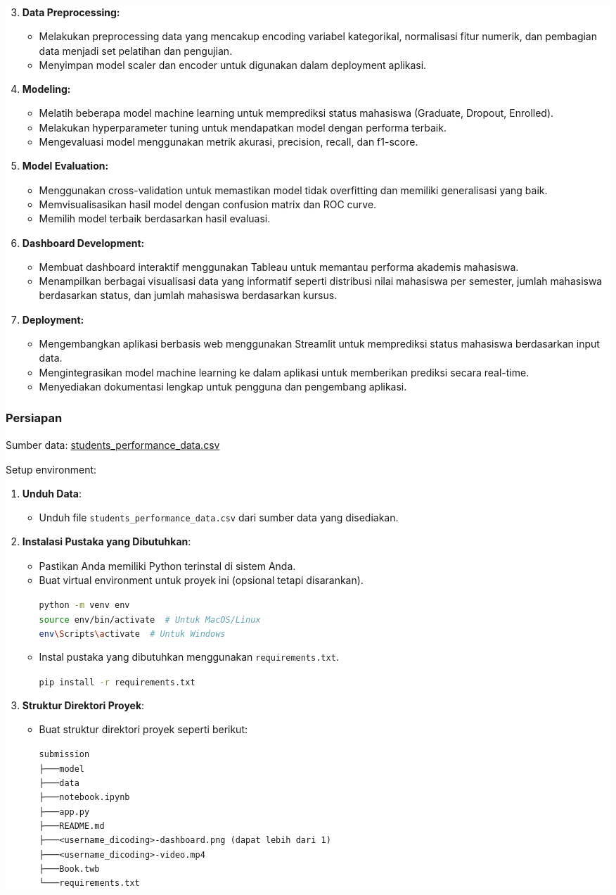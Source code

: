 3. **Data Preprocessing:**
   - Melakukan preprocessing data yang mencakup encoding variabel kategorikal, normalisasi fitur numerik, dan pembagian data menjadi set pelatihan dan pengujian.
   - Menyimpan model scaler dan encoder untuk digunakan dalam deployment aplikasi.

4. **Modeling:**
   - Melatih beberapa model machine learning untuk memprediksi status mahasiswa (Graduate, Dropout, Enrolled).
   - Melakukan hyperparameter tuning untuk mendapatkan model dengan performa terbaik.
   - Mengevaluasi model menggunakan metrik akurasi, precision, recall, dan f1-score.

5. **Model Evaluation:**
   - Menggunakan cross-validation untuk memastikan model tidak overfitting dan memiliki generalisasi yang baik.
   - Memvisualisasikan hasil model dengan confusion matrix dan ROC curve.
   - Memilih model terbaik berdasarkan hasil evaluasi.

6. **Dashboard Development:**
   - Membuat dashboard interaktif menggunakan Tableau untuk memantau performa akademis mahasiswa.
   - Menampilkan berbagai visualisasi data yang informatif seperti distribusi nilai mahasiswa per semester, jumlah mahasiswa berdasarkan status, dan jumlah mahasiswa berdasarkan kursus.

7. **Deployment:**
   - Mengembangkan aplikasi berbasis web menggunakan Streamlit untuk memprediksi status mahasiswa berdasarkan input data.
   - Mengintegrasikan model machine learning ke dalam aplikasi untuk memberikan prediksi secara real-time.
   - Menyediakan dokumentasi lengkap untuk pengguna dan pengembang aplikasi.


### Persiapan

Sumber data: [students_performance_data.csv](https://github.com/dicodingacademy/dicoding_dataset/blob/main/students_performance/data.csv)

Setup environment:

1. **Unduh Data**:
   - Unduh file `students_performance_data.csv` dari sumber data yang disediakan.

2. **Instalasi Pustaka yang Dibutuhkan**:
   - Pastikan Anda memiliki Python terinstal di sistem Anda.
   - Buat virtual environment untuk proyek ini (opsional tetapi disarankan).
     ```bash
     python -m venv env
     source env/bin/activate  # Untuk MacOS/Linux
     env\Scripts\activate  # Untuk Windows
     ```
   - Instal pustaka yang dibutuhkan menggunakan `requirements.txt`.
     ```bash
     pip install -r requirements.txt
     ```

3. **Struktur Direktori Proyek**:
   - Buat struktur direktori proyek seperti berikut:
     ```
     submission
     ├───model
     ├───data
     ├───notebook.ipynb
     ├───app.py
     ├───README.md
     ├───<username_dicoding>-dashboard.png (dapat lebih dari 1)
     ├───<username_dicoding>-video.mp4
     ├───Book.twb
     └───requirements.txt
     ```
